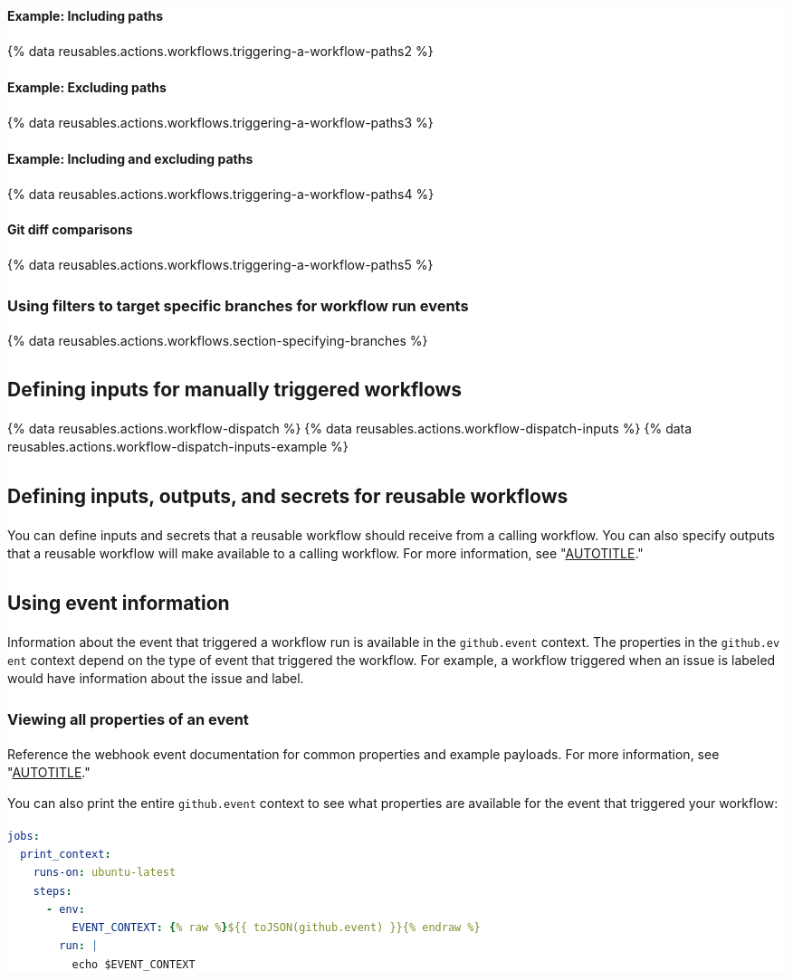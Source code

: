 #### Example: Including paths

{% data reusables.actions.workflows.triggering-a-workflow-paths2 %}

#### Example: Excluding paths

{% data reusables.actions.workflows.triggering-a-workflow-paths3 %}

#### Example: Including and excluding paths

{% data reusables.actions.workflows.triggering-a-workflow-paths4 %}

#### Git diff comparisons

{% data reusables.actions.workflows.triggering-a-workflow-paths5 %}

### Using filters to target specific branches for workflow run events

{% data reusables.actions.workflows.section-specifying-branches %}

## Defining inputs for manually triggered workflows

{% data reusables.actions.workflow-dispatch %}
{% data reusables.actions.workflow-dispatch-inputs %}
{% data reusables.actions.workflow-dispatch-inputs-example %}

## Defining inputs, outputs, and secrets for reusable workflows

You can define inputs and secrets that a reusable workflow should receive from a calling workflow. You can also specify outputs that a reusable workflow will make available to a calling workflow. For more information, see "[AUTOTITLE](/actions/using-workflows/reusing-workflows)."

## Using event information

Information about the event that triggered a workflow run is available in the `github.event` context. The properties in the `github.event` context depend on the type of event that triggered the workflow. For example, a workflow triggered when an issue is labeled would have information about the issue and label.

### Viewing all properties of an event

Reference the webhook event documentation for common properties and example payloads. For more information, see "[AUTOTITLE](/webhooks-and-events/webhooks/webhook-events-and-payloads)."

You can also print the entire `github.event` context to see what properties are available for the event that triggered your workflow:

```yaml
jobs:
  print_context:
    runs-on: ubuntu-latest
    steps:
      - env:
          EVENT_CONTEXT: {% raw %}${{ toJSON(github.event) }}{% endraw %}
        run: |
          echo $EVENT_CONTEXT
```
